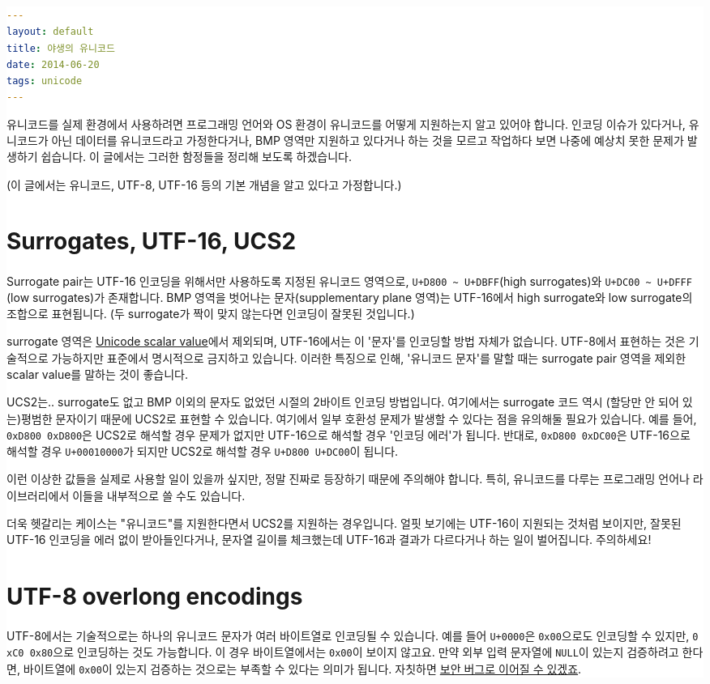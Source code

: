 ```yaml
---
layout: default
title: 야생의 유니코드
date: 2014-06-20
tags: unicode
---
```


유니코드를 실제 환경에서 사용하려면 프로그래밍 언어와 OS 환경이 유니코드를 어떻게 지원하는지
알고 있어야 합니다.
인코딩 이슈가 있다거나, 유니코드가 아닌 데이터를 유니코드라고 가정한다거나,
BMP 영역만 지원하고 있다거나 하는 것을 모르고 작업하다 보면
나중에 예상치 못한 문제가 발생하기 쉽습니다.
이 글에서는 그러한 함정들을 정리해 보도록 하겠습니다.

(이 글에서는 유니코드, UTF-8, UTF-16 등의 기본 개념을 알고 있다고 가정합니다.)

# Surrogates, UTF-16, UCS2

Surrogate pair는 UTF-16 인코딩을 위해서만 사용하도록 지정된 유니코드 영역으로,
`U+D800 ~ U+DBFF`(high surrogates)와 `U+DC00 ~ U+DFFF`(low surrogates)가 존재합니다.
BMP 영역을 벗어나는 문자(supplementary plane 영역)는 UTF-16에서
high surrogate와 low surrogate의 조합으로 표현됩니다.
(두 surrogate가 짝이 맞지 않는다면 인코딩이 잘못된 것입니다.)

surrogate 영역은 [Unicode scalar value][unicode-scalar-value]에서 제외되며,
UTF-16에서는 이 '문자'를 인코딩할 방법 자체가 없습니다.
UTF-8에서 표현하는 것은 기술적으로 가능하지만 표준에서 명시적으로 금지하고 있습니다.
이러한 특징으로 인해, '유니코드 문자'를 말할 때는 surrogate pair 영역을 제외한
scalar value를 말하는 것이 좋습니다.

UCS2는.. surrogate도 없고 BMP 이외의 문자도 없었던 시절의 2바이트 인코딩 방법입니다.
여기에서는 surrogate 코드 역시 (할당만 안 되어 있는)평범한 문자이기 때문에
UCS2로 표현할 수 있습니다.
여기에서 일부 호환성 문제가 발생할 수 있다는 점을 유의해둘 필요가 있습니다.
예를 들어, `0xD800 0xD800`은 UCS2로 해석할 경우 문제가 없지만 UTF-16으로 해석할 경우
'인코딩 에러'가 됩니다.
반대로, `0xD800 0xDC00`은 UTF-16으로 해석할 경우 `U+00010000`가 되지만
UCS2로 해석할 경우 `U+D800 U+DC00`이 됩니다.

이런 이상한 값들을 실제로 사용할 일이 있을까 싶지만,
정말 진짜로 등장하기 때문에 주의해야 합니다.
특히, 유니코드를 다루는 프로그래밍 언어나 라이브러리에서 이들을 내부적으로 쓸 수도 있습니다.

더욱 헷갈리는 케이스는 "유니코드"를 지원한다면서 UCS2를 지원하는 경우입니다.
얼핏 보기에는 UTF-16이 지원되는 것처럼 보이지만, 잘못된 UTF-16 인코딩을 에러 없이 받아들인다거나,
문자열 길이를 체크했는데 UTF-16과 결과가 다르다거나 하는 일이 벌어집니다. 주의하세요!

# UTF-8 overlong encodings

UTF-8에서는 기술적으로는 하나의 유니코드 문자가 여러 바이트열로 인코딩될 수 있습니다.
예를 들어 `U+0000`은 `0x00`으로도 인코딩할 수 있지만, `0xC0 0x80`으로 인코딩하는 것도 가능합니다.
이 경우 바이트열에서는 `0x00`이 보이지 않고요.
만약 외부 입력 문자열에 `NULL`이 있는지 검증하려고 한다면,
바이트열에 `0x00`이 있는지 검증하는 것으로는 부족할 수 있다는 의미가 됩니다.
자칫하면 [보안 버그로 이어질 수 있겠죠][capec-80].


[MessageBox]: http://msdn.microsoft.com/en-us/library/windows/desktop/ms645505%28v=vs.85%29.aspx
[win-unicode-fn]: http://msdn.microsoft.com/en-us/library/windows/desktop/dd317766%28v=vs.85%29.aspx
[CreateFile]: http://msdn.microsoft.com/en-us/library/windows/desktop/aa363858%28v=vs.85%29.aspx
[FindFirstFile]: http://msdn.microsoft.com/en-us/library/windows/desktop/aa364418%28v=vs.85%29.aspx
[wcsftime]: http://msdn.microsoft.com/en-us/library/fe06s4ak.aspx
[wscanf]: http://msdn.microsoft.com/en-us/library/9y6s16x1.aspx
[GetEnvironmentStrings]: http://msdn.microsoft.com/en-us/library/windows/desktop/ms683187%28v=vs.85%29.aspx
[py2-os]: https://docs.python.org/2/library/os.html
[py3-os]: https://docs.python.org/3/library/os.html
[mitsuhiko-guide-to-unicode]: http://lucumr.pocoo.org/2013/7/2/the-updated-guide-to-unicode/
[mitsuhiko-everything-about-unicode]: http://lucumr.pocoo.org/2014/5/12/everything-about-unicode/
[utf8everywhere-how]: http://utf8everywhere.org/#how
[mathiasbynens-javascript-unicode]: http://mathiasbynens.be/notes/javascript-unicode
[2ality-javascript-unicode]: http://www.2ality.com/2013/09/javascript-unicode.html
[javase7-lex]: http://docs.oracle.com/javase/specs/jls/se7/html/jls-3.html
[javase7-string]: http://docs.oracle.com/javase/specs/jls/se7/html/jls-4.html#jls-4.3.3
[javase7-char]: http://docs.oracle.com/javase/specs/jls/se7/html/jls-4.html#jls-4.2.1
[jni-modified-utf8]: http://docs.oracle.com/javase/7/docs/technotes/guides/jni/spec/types.html
[go-rune]: http://golang.org/pkg/builtin/#rune
[capec-80]: https://capec.mitre.org/data/definitions/80.html
[unicode-faq-bom]: http://www.unicode.org/faq/utf_bom.html#BOM
[unicode-fe70]: http://www.unicode.org/charts/PDF/UFE70.pdf
[CESU-8]: http://www.unicode.org/reports/tr26/
[unicode-faq-noncharacter]: http://www.unicode.org/faq/private_use.html#noncharacters
[unicode-scalar-value]: http://www.unicode.org/glossary/#unicode_scalar_value
[rust-char]: http://doc.rust-lang.org/rust.html#textual-types